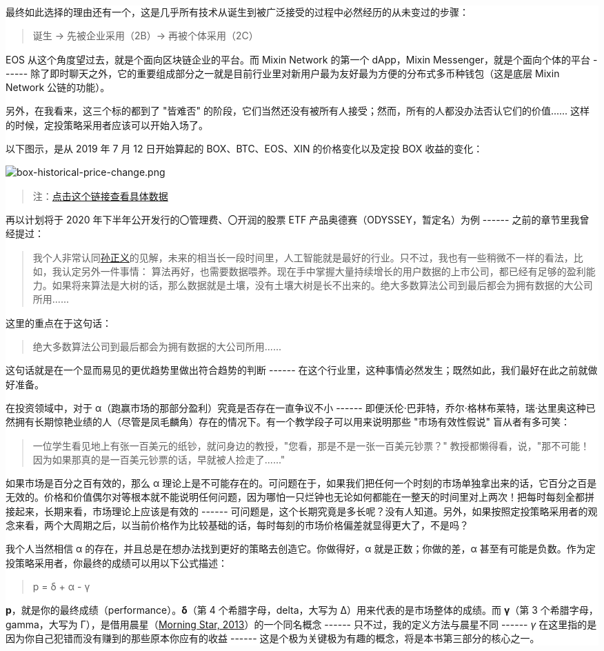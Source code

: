 
最终如此选择的理由还有一个，这是几乎所有技术从诞生到被广泛接受的过程中必然经历的从未变过的步骤：


> 诞生 → 先被企业采用（2B）→ 再被个体采用（2C）



EOS 从这个角度望过去，就是个面向区块链企业的平台。而 Mixin Network 的第一个 dApp，Mixin Messenger，就是个面向个体的平台 ------ 除了即时聊天之外，它的重要组成部分之一就是目前行业里对新用户最为友好最为方便的分布式多币种钱包（这是底层 Mixin Network 公链的功能）。


另外，在我看来，这三个标的都到了 "皆难否" 的阶段，它们当然还没有被所有人接受；然而，所有的人都没办法否认它们的价值...... 这样的时候，定投策略采用者应该可以开始入场了。


以下图示，是从 2019 年 7 月 12 日开始算起的 BOX、BTC、EOS、XIN 的价格变化以及定投 BOX 收益的变化：


![box-historical-price-change.png](https://cdn.nlark.com/yuque/0/2020/png/1633504/1593513030922-70a5a7d6-7f05-45a5-94da-5485e1ac1349.png#align=left&display=inline&height=1000&margin=%5Bobject%20Object%5D&name=box-historical-price-change.png&originHeight=1000&originWidth=2000&size=246065&status=done&style=none&width=2000)


> 注：[点击这个链接查看具体数据](https://github.com/xiaolai/regular-investing-in-box/tree/master/data)



再以计划将于 2020 年下半年公开发行的〇管理费、〇开润的股票 ETF 产品奥德赛（ODYSSEY，暂定名）为例 ------ 之前的章节里我曾经提过：


> 我个人非常认同[孙正义](https://en.wikipedia.org/wiki/Masayoshi_Son)的见解，未来的相当长一段时间里，人工智能就是最好的行业。只不过，我也有一些稍微不一样的看法，比如，我认定另外一件事情：
> 算法再好，也需要数据喂养。现在手中掌握大量持续增长的用户数据的上市公司，都已经有足够的盈利能力。如果将来算法是大树的话，那么数据就是土壤，没有土壤大树是长不出来的。绝大多数算法公司到最后都会为拥有数据的大公司所用......



这里的重点在于这句话：


> 绝大多数算法公司到最后都会为拥有数据的大公司所用......



这句话就是在一个显而易见的更优趋势里做出符合趋势的判断 ------ 在这个行业里，这种事情必然发生；既然如此，我们最好在此之前就做好准备。


在投资领域中，对于 α（跑赢市场的那部分盈利）究竟是否存在一直争议不小 ------ 即便沃伦·巴菲特，乔尔·格林布莱特，瑞·达里奥这种已然拥有长期惊艳业绩的人（尽管是凤毛麟角）存在的情况下。有一个教学段子可以用来说明那些 "市场有效性假说" 盲从者有多可笑：


> 一位学生看见地上有张一百美元的纸钞，就问身边的教授，"您看，那是不是一张一百美元钞票？" 教授都懒得看，说，"那不可能！因为如果那真的是一百美元钞票的话，早就被人捡走了......"



如果市场是百分之百有效的，那么 α 理论上是不可能存在的。可问题在于，如果我们把任何一个时刻的市场单独拿出来的话，它百分之百是无效的。价格和价值偶尔对等根本就不能说明任何问题，因为哪怕一只烂钟也无论如何都能在一整天的时间里对上两次！把每时每刻全都拼接起来，长期来看，市场理论上应该是有效的 ------ 可问题是，这个长期究竟是多长呢？没有人知道。另外，如果按照定投策略采用者的观念来看，两个大周期之后，以当前价格作为比较基础的话，每时每刻的市场价格偏差就显得更大了，不是吗？


我个人当然相信 α 的存在，并且总是在想办法找到更好的策略去创造它。你做得好，α 就是正数；你做的差，α 甚至有可能是负数。作为定投策略采用者，你最终的成绩可以用以下公式描述：


> p = δ + α - γ



**p**，就是你的最终成绩（performance）。**δ**（第 4 个希腊字母，delta，大写为 Δ）用来代表的是市场整体的成绩。而 **γ**（第 3 个希腊字母，gamma，大写为 Γ），是借用晨星（[Morning Star, 2013](https://www.morningstar.com/content/dam/marketing/shared/research/foundational/831611-GammaEfficientPortfolio.pdf)）的一个同名概念 ------ 只不过，我的定义方法与晨星不同 ------ _γ_ 在这里指的是因为你自己犯错而没有赚到的那些原本你应有的收益 ------ 这是个极为关键极为有趣的概念，将是本书第三部分的核心之一。
